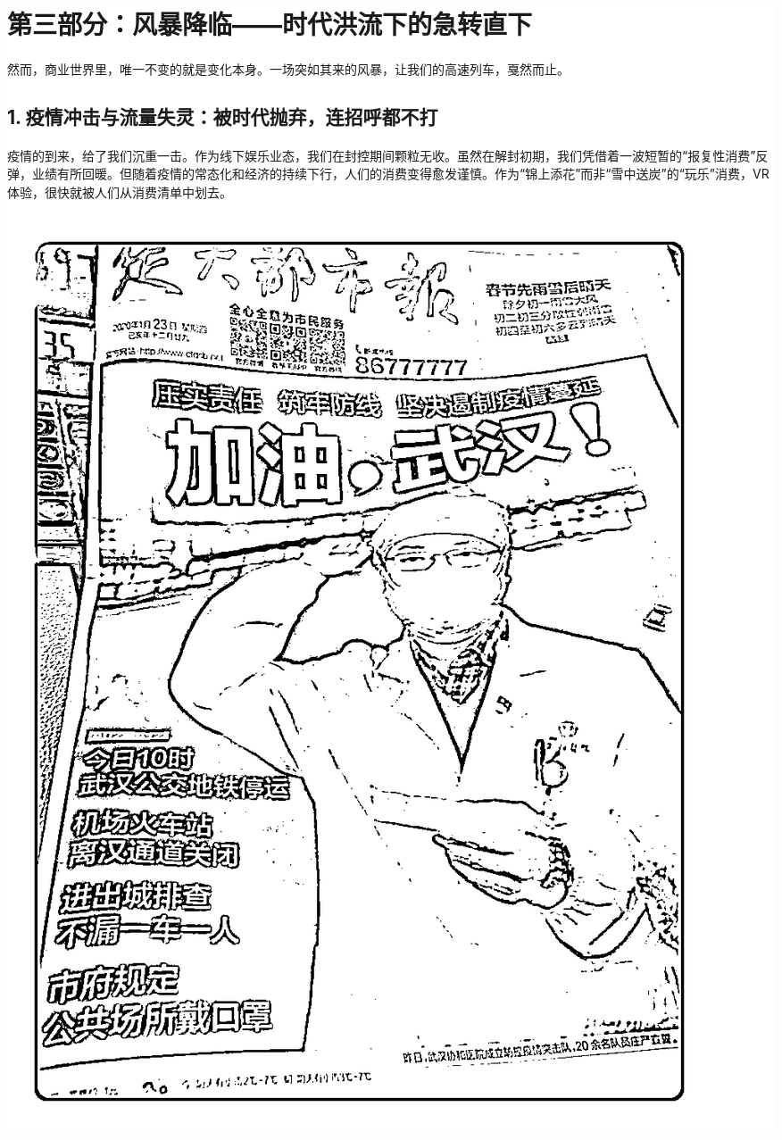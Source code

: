 # 第三部分：风暴降临——时代洪流下的急转直下

然而，商业世界里，唯一不变的就是变化本身。一场突如其来的风暴，让我们的高速列车，戛然而止。

## 1\. 疫情冲击与流量失灵：被时代抛弃，连招呼都不打

疫情的到来，给了我们沉重一击。作为线下娱乐业态，我们在封控期间颗粒无收。虽然在解封初期，我们凭借着一波短暂的“报复性消费”反弹，业绩有所回暖。但随着疫情的常态化和经济的持续下行，人们的消费变得愈发谨慎。作为“锦上添花”而非“雪中送炭”的“玩乐”消费，VR体验，很快就被人们从消费清单中划去。

![](img/9361622732b7a08fca8c43092155468d.png)
